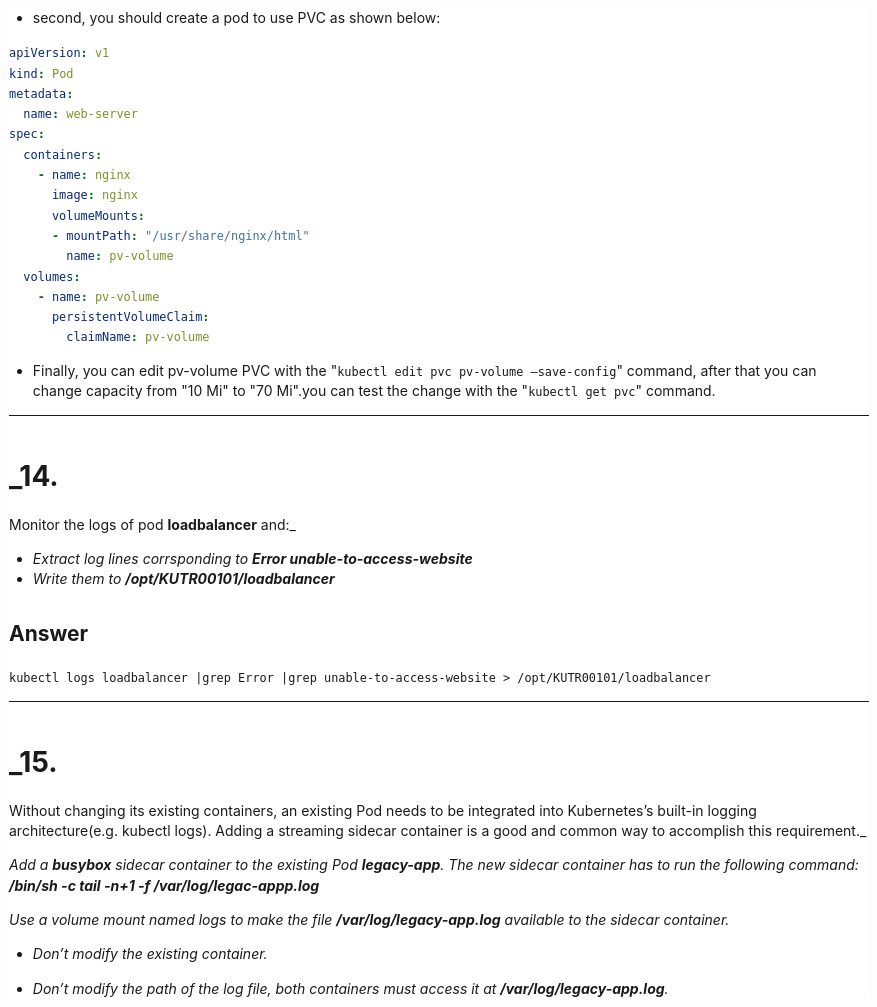 * second, you should create a pod to use PVC as shown below:
```YAML
apiVersion: v1
kind: Pod
metadata:
  name: web-server
spec:
  containers:
    - name: nginx
      image: nginx
      volumeMounts:
      - mountPath: "/usr/share/nginx/html"
        name: pv-volume
  volumes:
    - name: pv-volume
      persistentVolumeClaim:
        claimName: pv-volume
```
* Finally, you can edit pv-volume PVC with the "`kubectl edit pvc pv-volume –save-config`" command, after that you can change capacity from "10 Mi" to "70 Mi".you can test the change with the "`kubectl get pvc`" command.
***


# _14. 
Monitor the logs of pod **loadbalancer** and:_

* _Extract log lines corrsponding to **Error unable-to-access-website**_
* _Write them to **/opt/KUTR00101/loadbalancer**_
## Answer
`kubectl logs loadbalancer |grep Error |grep unable-to-access-website > /opt/KUTR00101/loadbalancer`
***


# _15. 
Without changing its existing containers, an existing Pod needs to be integrated into Kubernetes’s built-in logging architecture(e.g. kubectl logs). Adding a streaming sidecar container is a good and common way to accomplish this requirement._

_Add a **busybox** sidecar container to the existing Pod **legacy-app**. The new sidecar container has to run the following command: **/bin/sh -c tail -n+1 -f /var/log/legac-appp.log**_

_Use a volume mount named logs to make the file **/var/log/legacy-app.log** available to the sidecar container._

* _Don’t modify the existing container._

* _Don’t modify the path of the log file, both containers must access it at **/var/log/legacy-app.log**._

